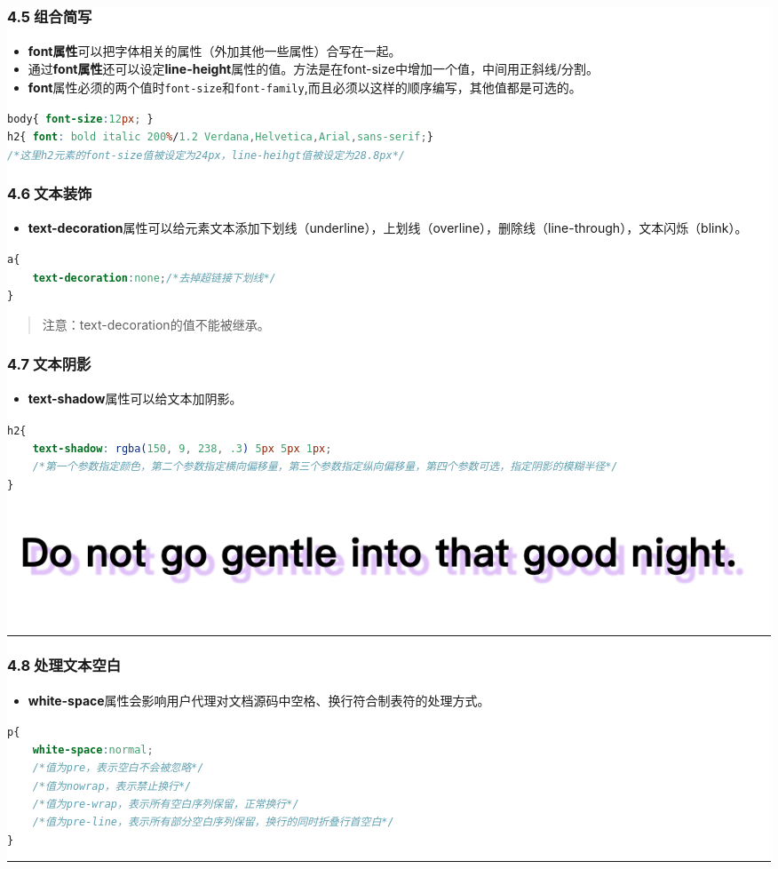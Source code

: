 ### 4.5 组合简写

+ **font属性**可以把字体相关的属性（外加其他一些属性）合写在一起。
+ 通过**font属性**还可以设定**line-height**属性的值。方法是在font-size中增加一个值，中间用正斜线/分割。
+ **font**属性必须的两个值时`font-size`和`font-family`,而且必须以这样的顺序编写，其他值都是可选的。

```css
body{ font-size:12px; }
h2{ font: bold italic 200%/1.2 Verdana,Helvetica,Arial,sans-serif;}
/*这里h2元素的font-size值被设定为24px，line-heihgt值被设定为28.8px*/
```

### 4.6 文本装饰

+ **text-decoration**属性可以给元素文本添加下划线（underline），上划线（overline），删除线（line-through），文本闪烁（blink）。

```css
a{
	text-decoration:none;/*去掉超链接下划线*/
}
```

> 注意：text-decoration的值不能被继承。

### 4.7 文本阴影

+ **text-shadow**属性可以给文本加阴影。

```css
h2{
	text-shadow: rgba(150, 9, 238, .3) 5px 5px 1px;
	/*第一个参数指定颜色，第二个参数指定横向偏移量，第三个参数指定纵向偏移量，第四个参数可选，指定阴影的模糊半径*/
}
```

<div align="center">
  <img src="./0_pictures/text-shadow.png" alt="text-shadow" />
</div>

-------
### 4.8  处理文本空白

+ **white-space**属性会影响用户代理对文档源码中空格、换行符合制表符的处理方式。
```css
p{
	white-space:normal;
	/*值为pre，表示空白不会被忽略*/
	/*值为nowrap，表示禁止换行*/
	/*值为pre-wrap，表示所有空白序列保留，正常换行*/
	/*值为pre-line，表示所有部分空白序列保留，换行的同时折叠行首空白*/
}
```
------
